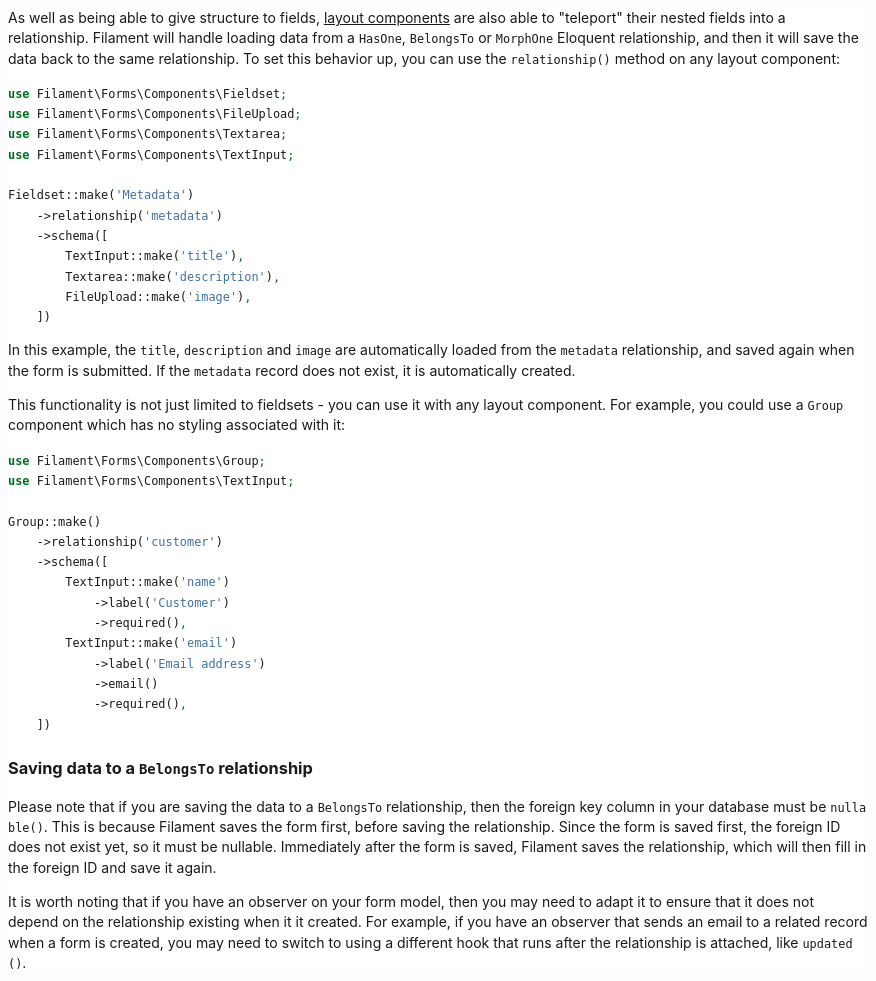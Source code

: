 As well as being able to give structure to fields, [layout components](layout/getting-started) are also able to "teleport" their nested fields into a relationship. Filament will handle loading data from a `HasOne`, `BelongsTo` or `MorphOne` Eloquent relationship, and then it will save the data back to the same relationship. To set this behavior up, you can use the `relationship()` method on any layout component:

```php
use Filament\Forms\Components\Fieldset;
use Filament\Forms\Components\FileUpload;
use Filament\Forms\Components\Textarea;
use Filament\Forms\Components\TextInput;

Fieldset::make('Metadata')
    ->relationship('metadata')
    ->schema([
        TextInput::make('title'),
        Textarea::make('description'),
        FileUpload::make('image'),
    ])
```

In this example, the `title`, `description` and `image` are automatically loaded from the `metadata` relationship, and saved again when the form is submitted. If the `metadata` record does not exist, it is automatically created.

This functionality is not just limited to fieldsets - you can use it with any layout component. For example, you could use a `Group` component which has no styling associated with it:

```php
use Filament\Forms\Components\Group;
use Filament\Forms\Components\TextInput;

Group::make()
    ->relationship('customer')
    ->schema([
        TextInput::make('name')
            ->label('Customer')
            ->required(),
        TextInput::make('email')
            ->label('Email address')
            ->email()
            ->required(),
    ])
```

### Saving data to a `BelongsTo` relationship

Please note that if you are saving the data to a `BelongsTo` relationship, then the foreign key column in your database must be `nullable()`. This is because Filament saves the form first, before saving the relationship. Since the form is saved first, the foreign ID does not exist yet, so it must be nullable. Immediately after the form is saved, Filament saves the relationship, which will then fill in the foreign ID and save it again.

It is worth noting that if you have an observer on your form model, then you may need to adapt it to ensure that it does not depend on the relationship existing when it it created. For example, if you have an observer that sends an email to a related record when a form is created, you may need to switch to using a different hook that runs after the relationship is attached, like `updated()`.
